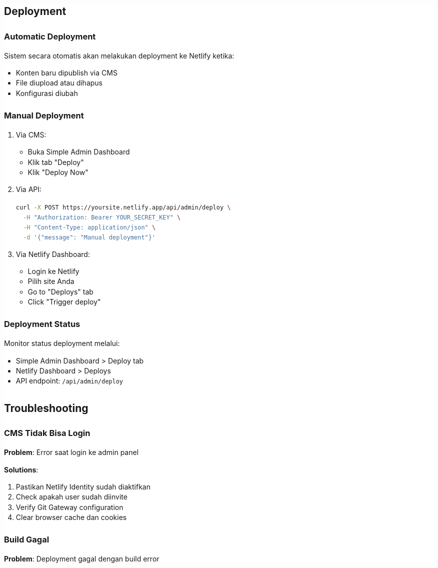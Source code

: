 ## Deployment

### Automatic Deployment

Sistem secara otomatis akan melakukan deployment ke Netlify ketika:
- Konten baru dipublish via CMS
- File diupload atau dihapus
- Konfigurasi diubah

### Manual Deployment

1. Via CMS:
   - Buka Simple Admin Dashboard
   - Klik tab "Deploy"
   - Klik "Deploy Now"

2. Via API:
   ```bash
   curl -X POST https://yoursite.netlify.app/api/admin/deploy \
     -H "Authorization: Bearer YOUR_SECRET_KEY" \
     -H "Content-Type: application/json" \
     -d '{"message": "Manual deployment"}'
   ```

3. Via Netlify Dashboard:
   - Login ke Netlify
   - Pilih site Anda
   - Go to "Deploys" tab
   - Click "Trigger deploy"

### Deployment Status

Monitor status deployment melalui:
- Simple Admin Dashboard > Deploy tab
- Netlify Dashboard > Deploys
- API endpoint: `/api/admin/deploy`

## Troubleshooting

### CMS Tidak Bisa Login

**Problem**: Error saat login ke admin panel

**Solutions**:
1. Pastikan Netlify Identity sudah diaktifkan
2. Check apakah user sudah diinvite
3. Verify Git Gateway configuration
4. Clear browser cache dan cookies

### Build Gagal

**Problem**: Deployment gagal dengan build error
